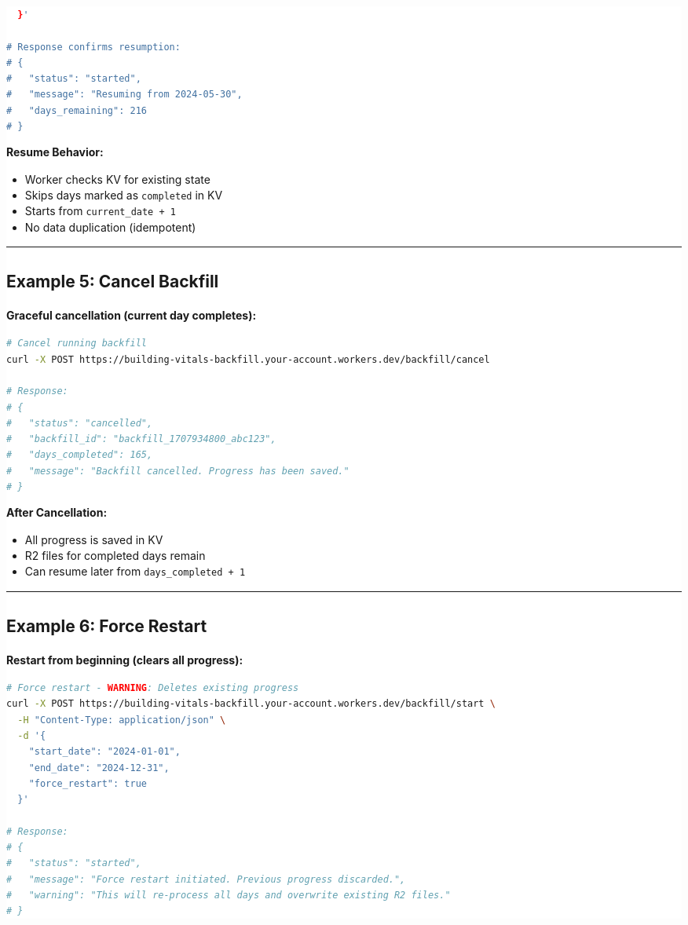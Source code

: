```bash
  }'

# Response confirms resumption:
# {
#   "status": "started",
#   "message": "Resuming from 2024-05-30",
#   "days_remaining": 216
# }
```

**Resume Behavior:**
- Worker checks KV for existing state
- Skips days marked as `completed` in KV
- Starts from `current_date + 1`
- No data duplication (idempotent)

---

## Example 5: Cancel Backfill

**Graceful cancellation (current day completes):**

```bash
# Cancel running backfill
curl -X POST https://building-vitals-backfill.your-account.workers.dev/backfill/cancel

# Response:
# {
#   "status": "cancelled",
#   "backfill_id": "backfill_1707934800_abc123",
#   "days_completed": 165,
#   "message": "Backfill cancelled. Progress has been saved."
# }
```

**After Cancellation:**
- All progress is saved in KV
- R2 files for completed days remain
- Can resume later from `days_completed + 1`

---

## Example 6: Force Restart

**Restart from beginning (clears all progress):**

```bash
# Force restart - WARNING: Deletes existing progress
curl -X POST https://building-vitals-backfill.your-account.workers.dev/backfill/start \
  -H "Content-Type: application/json" \
  -d '{
    "start_date": "2024-01-01",
    "end_date": "2024-12-31",
    "force_restart": true
  }'

# Response:
# {
#   "status": "started",
#   "message": "Force restart initiated. Previous progress discarded.",
#   "warning": "This will re-process all days and overwrite existing R2 files."
# }
```
